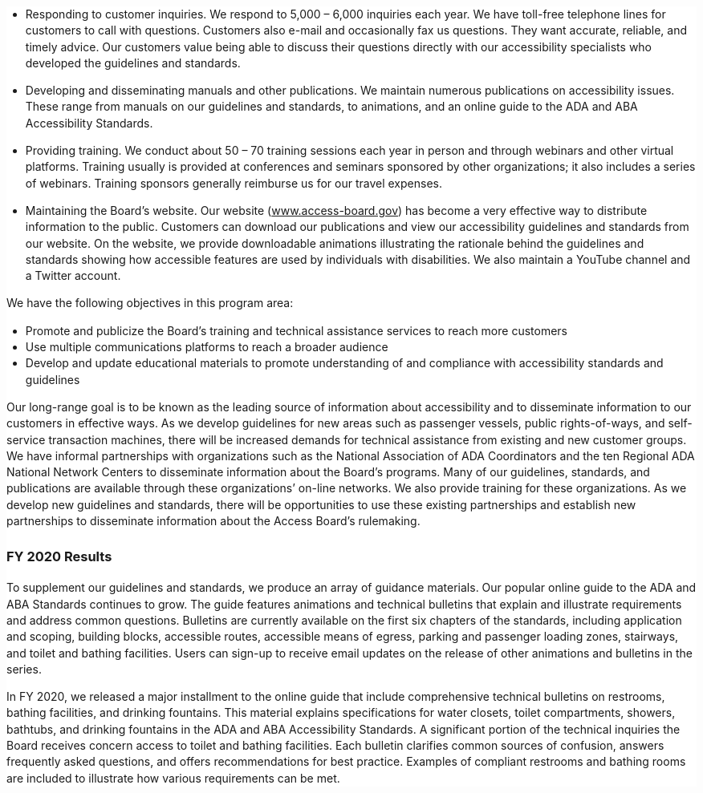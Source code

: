 *   Responding to customer inquiries.  We respond to 5,000 – 6,000 inquiries each year.  We have toll-free telephone lines for customers to call with questions.  Customers also e-mail and occasionally fax us questions.  They want accurate, reliable, and timely advice.  Our customers value being able to discuss their questions directly with our accessibility specialists who developed the guidelines and standards.

*   Developing and disseminating manuals and other publications.  We maintain numerous publications on accessibility issues.  These range from manuals on our guidelines and standards, to animations, and an online guide to the ADA and ABA Accessibility Standards.

*   Providing training.  We conduct about 50 – 70 training sessions each year in person and through webinars and other virtual platforms.  Training usually is provided at conferences and seminars sponsored by other organizations; it also includes a series of webinars.  Training sponsors generally reimburse us for our travel expenses.

*   Maintaining the Board’s website.  Our website (www.access-board.gov) has become a very effective way to distribute information to the public.  Customers can download our publications and view our accessibility guidelines and standards from our website.  On the website, we provide downloadable animations illustrating the rationale behind the guidelines and standards showing how accessible features are used by individuals with disabilities.  We also maintain a YouTube channel and a Twitter account.

We have the following objectives in this program area:

*   Promote and publicize the Board’s training and technical assistance services to reach more customers
*   Use multiple communications platforms to reach a broader audience
*   Develop and update educational materials to promote understanding of and compliance with accessibility standards and guidelines

Our long-range goal is to be known as the leading source of information about accessibility and to disseminate information to our customers in effective ways.  As we develop guidelines for new areas such as passenger vessels, public rights-of-ways, and self-service transaction machines, there will be increased demands for technical assistance from existing and new customer groups.  We have informal partnerships with organizations such as the National Association of ADA Coordinators and the ten Regional ADA National Network Centers to disseminate information about the Board’s programs.  Many of our guidelines, standards, and publications are available through these organizations’ on-line networks.  We also provide training for these organizations.  As we develop new guidelines and standards, there will be opportunities to use these existing partnerships and establish new partnerships to disseminate information about the Access Board’s rulemaking.

### FY 2020 Results

To supplement our guidelines and standards, we produce an array of guidance materials.  Our popular online guide to the ADA and ABA Standards continues to grow.  The guide features animations and technical bulletins that explain and illustrate requirements and address common questions.  Bulletins are currently available on the first six chapters of the standards, including application and scoping, building blocks, accessible routes, accessible means of egress, parking and passenger loading zones, stairways, and toilet and bathing facilities.  Users can sign-up to receive email updates on the release of other animations and bulletins in the series.

In FY 2020, we released a major installment to the online guide that include comprehensive technical bulletins on restrooms, bathing facilities, and drinking fountains.  This material explains specifications for water closets, toilet compartments, showers, bathtubs, and drinking fountains in the ADA and ABA Accessibility Standards. A significant portion of the technical inquiries the Board receives concern access to toilet and bathing facilities.  Each bulletin clarifies common sources of confusion, answers frequently asked questions, and offers recommendations for best practice. Examples of compliant restrooms and bathing rooms are included to illustrate how various requirements can be met. 
